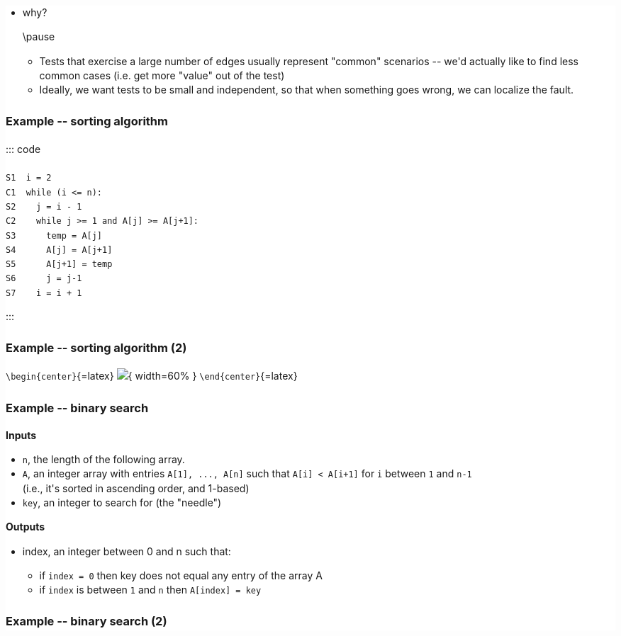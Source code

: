 - why?

    \pause

    -   Tests that exercise a large number of edges usually represent "common"
        scenarios -- we'd actually like to find less common cases
        (i.e. get more "value" out of the test)
    -   Ideally, we want tests to be small and independent, so that when
        something goes wrong, we can localize the fault.

### Example -- sorting algorithm

::: code

####

```
S1  i = 2
C1  while (i <= n):
S2    j = i - 1
C2    while j >= 1 and A[j] >= A[j+1]:
S3      temp = A[j]
S4      A[j] = A[j+1]
S5      A[j+1] = temp
S6      j = j-1
S7    i = i + 1
```

:::       

### Example -- sorting algorithm (2)

`\begin{center}`{=latex}
![](images/sorting_fg.png){ width=60% }
`\end{center}`{=latex}


### Example -- binary search

**Inputs**

-   `n`, the length of the following array.
-   `A`, an integer array with entries `A[1], ..., A[n]` such that 
    `A[i] < A[i+1]` for `i` between `1` and `n-1` \
    (i.e., it's sorted in ascending order, and 1-based)
-   `key`, an integer to search for (the "needle")

**Outputs**

-   index, an integer between 0 and n such that:

    -   if `index = 0` then key does not equal any entry of the array A
    -   if `index` is between `1` and `n` then `A[index] = key`

### Example -- binary search (2)
